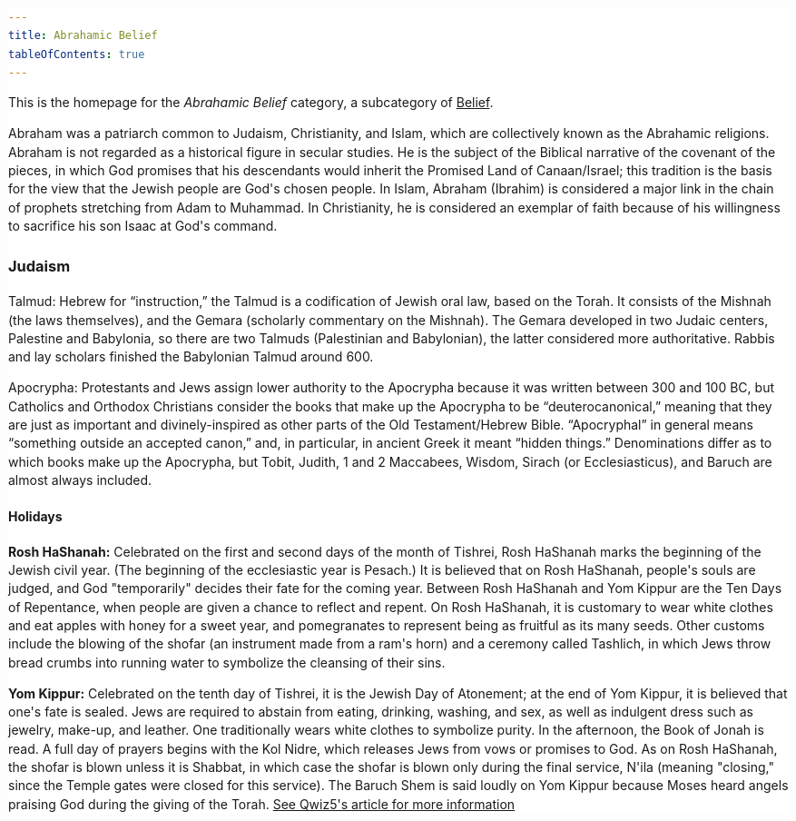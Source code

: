 ```yaml
---
title: Abrahamic Belief
tableOfContents: true
---
```


This is the homepage for the *Abrahamic Belief* category, a subcategory of [Belief](../index.html).

Abraham was a patriarch common to Judaism, Christianity, and Islam, which are collectively known as the Abrahamic religions. Abraham is not regarded as a historical figure in secular studies. He is the subject of the Biblical narrative of the covenant of the pieces, in which God promises that his descendants would inherit the Promised Land of Canaan/Israel; this tradition is the basis for the view that the Jewish people are God's chosen people. In Islam, Abraham (Ibrahim) is considered a major link in the chain of prophets stretching from Adam to Muhammad. In Christianity, he is considered an exemplar of faith because of his willingness to sacrifice his son Isaac at God's command.

### Judaism

Talmud: Hebrew for “instruction,” the Talmud is a codification of Jewish oral law, based on the Torah. It consists of the Mishnah (the laws themselves), and the Gemara (scholarly commentary on the Mishnah). The Gemara developed in two Judaic centers, Palestine and Babylonia, so there are two Talmuds (Palestinian and Babylonian), the latter considered more authoritative. Rabbis and lay scholars finished the Babylonian Talmud around 600.

Apocrypha: Protestants and Jews assign lower authority to the Apocrypha because it was written between 300 and 100 BC, but Catholics and Orthodox Christians consider the books that make up the Apocrypha to be “deuterocanonical,” meaning that they are just as important and divinely-inspired as other parts of the Old Testament/Hebrew Bible. “Apocryphal” in general means “something outside an accepted canon,” and, in particular, in ancient Greek it meant “hidden things.” Denominations differ as to which books make up the Apocrypha, but Tobit, Judith, 1 and 2 Maccabees, Wisdom, Sirach (or Ecclesiasticus), and Baruch are almost always included.

#### Holidays

**Rosh HaShanah:** Celebrated on the first and second days of the month of Tishrei, Rosh HaShanah marks the beginning of the Jewish civil year. (The beginning of the ecclesiastic year is Pesach.) It is believed that on Rosh HaShanah, people's souls are judged, and God "temporarily" decides their fate for the coming year. Between Rosh HaShanah and Yom Kippur are the Ten Days of Repentance, when people are given a chance to reflect and repent. On Rosh HaShanah, it is customary to wear white clothes and eat apples with honey for a sweet year, and pomegranates to represent being as fruitful as its many seeds. Other customs include the blowing of the shofar (an instrument made from a ram's horn) and a ceremony called Tashlich, in which Jews throw bread crumbs into running water to symbolize the cleansing of their sins.

**Yom Kippur:** Celebrated on the tenth day of Tishrei, it is the Jewish Day of Atonement; at the end of Yom Kippur, it is believed that one's fate is sealed. Jews are required to abstain from eating, drinking, washing, and sex, as well as indulgent dress such as jewelry, make-up, and leather. One traditionally wears white clothes to symbolize purity. In the afternoon, the Book of Jonah is read. A full day of prayers begins with the Kol Nidre, which releases Jews from vows or promises to God. As on Rosh HaShanah, the shofar is blown unless it is Shabbat, in which case the shofar is blown only during the final service, N'ila (meaning "closing," since the Temple gates were closed for this service). The Baruch Shem is said loudly on Yom Kippur because Moses heard angels praising God during the giving of the Torah. [See Qwiz5's article for more information](https://www.qwizbowl.com/post/qwiz5-quizbowl-yomkippur)
